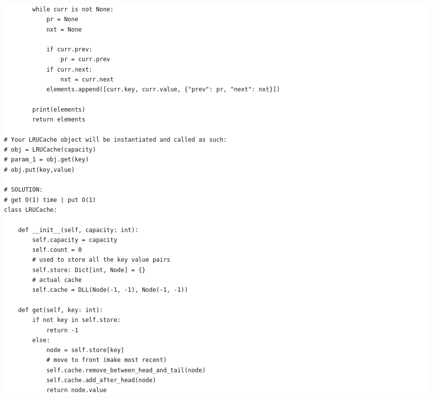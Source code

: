             while curr is not None:
                pr = None
                nxt = None
    
                if curr.prev:
                    pr = curr.prev
                if curr.next:
                    nxt = curr.next
                elements.append([curr.key, curr.value, {"prev": pr, "next": nxt}])
    
            print(elements)
            return elements
    
    # Your LRUCache object will be instantiated and called as such:
    # obj = LRUCache(capacity)
    # param_1 = obj.get(key)
    # obj.put(key,value)
    
    # SOLUTION:
    # get O(1) time | put O(1)
    class LRUCache:
    
        def __init__(self, capacity: int):
            self.capacity = capacity
            self.count = 0
            # used to store all the key value pairs
            self.store: Dict[int, Node] = {}
            # actual cache
            self.cache = DLL(Node(-1, -1), Node(-1, -1))
    
        def get(self, key: int):
            if not key in self.store:
                return -1
            else:
                node = self.store[key]
                # move to front (make most recent)
                self.cache.remove_between_head_and_tail(node)
                self.cache.add_after_head(node)
                return node.value
    